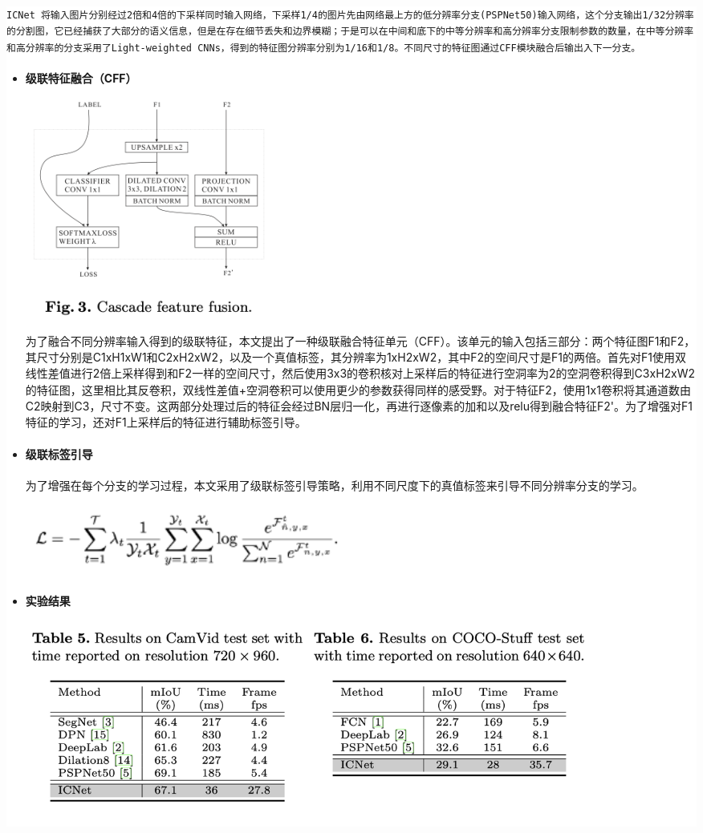     ICNet 将输入图片分别经过2倍和4倍的下采样同时输入网络，下采样1/4的图片先由网络最上方的低分辨率分支(PSPNet50)输入网络，这个分支输出1/32分辨率的分割图，它已经捕获了大部分的语义信息，但是在存在细节丢失和边界模糊；于是可以在中间和底下的中等分辨率和高分辨率分支限制参数的数量，在中等分辨率和高分辨率的分支采用了Light-weighted CNNs，得到的特征图分辨率分别为1/16和1/8。不同尺寸的特征图通过CFF模块融合后输出入下一分支。

  - #### 级联特征融合（CFF）

    <img src='images/image2020-4-2_23-16-6.png'>

    为了融合不同分辨率输入得到的级联特征，本文提出了一种级联融合特征单元（CFF）。该单元的输入包括三部分：两个特征图F1和F2，其尺寸分别是C1xH1xW1和C2xH2xW2，以及一个真值标签，其分辨率为1xH2xW2，其中F2的空间尺寸是F1的两倍。首先对F1使用双线性差值进行2倍上采样得到和F2一样的空间尺寸，然后使用3x3的卷积核对上采样后的特征进行空洞率为2的空洞卷积得到C3xH2xW2的特征图，这里相比其反卷积，双线性差值+空洞卷积可以使用更少的参数获得同样的感受野。对于特征F2，使用1x1卷积将其通道数由C2映射到C3，尺寸不变。这两部分处理过后的特征会经过BN层归一化，再进行逐像素的加和以及relu得到融合特征F2'。为了增强对F1特征的学习，还对F1上采样后的特征进行辅助标签引导。

  - #### 级联标签引导

    为了增强在每个分支的学习过程，本文采用了级联标签引导策略，利用不同尺度下的真值标签来引导不同分辨率分支的学习。

    <img src='images/image2020-4-3_0-18-20.png' width=400>

  - #### 实验结果

    <img src='images/image2020-4-3_0-46-0.png' width=700>
